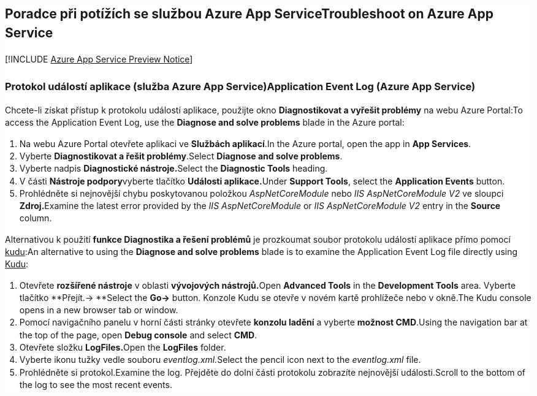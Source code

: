 ## <a name="troubleshoot-on-azure-app-service"></a><span data-ttu-id="c9a8b-245">Poradce při potížích se službou Azure App Service</span><span class="sxs-lookup"><span data-stu-id="c9a8b-245">Troubleshoot on Azure App Service</span></span>

[!INCLUDE [Azure App Service Preview Notice](~/includes/azure-apps-preview-notice.md)]

### <a name="application-event-log-azure-app-service"></a><span data-ttu-id="c9a8b-246">Protokol událostí aplikace (služba Azure App Service)</span><span class="sxs-lookup"><span data-stu-id="c9a8b-246">Application Event Log (Azure App Service)</span></span>

<span data-ttu-id="c9a8b-247">Chcete-li získat přístup k protokolu událostí aplikace, použijte okno **Diagnostikovat a vyřešit problémy** na webu Azure Portal:</span><span class="sxs-lookup"><span data-stu-id="c9a8b-247">To access the Application Event Log, use the **Diagnose and solve problems** blade in the Azure portal:</span></span>

1. <span data-ttu-id="c9a8b-248">Na webu Azure Portal otevřete aplikaci ve **Službách aplikací**.</span><span class="sxs-lookup"><span data-stu-id="c9a8b-248">In the Azure portal, open the app in **App Services**.</span></span>
1. <span data-ttu-id="c9a8b-249">Vyberte **Diagnostikovat a řešit problémy**.</span><span class="sxs-lookup"><span data-stu-id="c9a8b-249">Select **Diagnose and solve problems**.</span></span>
1. <span data-ttu-id="c9a8b-250">Vyberte nadpis **Diagnostické nástroje.**</span><span class="sxs-lookup"><span data-stu-id="c9a8b-250">Select the **Diagnostic Tools** heading.</span></span>
1. <span data-ttu-id="c9a8b-251">V části **Nástroje podpory**vyberte tlačítko **Události aplikace.**</span><span class="sxs-lookup"><span data-stu-id="c9a8b-251">Under **Support Tools**, select the **Application Events** button.</span></span>
1. <span data-ttu-id="c9a8b-252">Prohlédněte si nejnovější chybu poskytovanou položkou *AspNetCoreModule* nebo *IIS AspNetCoreModule V2* ve sloupci **Zdroj.**</span><span class="sxs-lookup"><span data-stu-id="c9a8b-252">Examine the latest error provided by the *IIS AspNetCoreModule* or *IIS AspNetCoreModule V2* entry in the **Source** column.</span></span>

<span data-ttu-id="c9a8b-253">Alternativou k použití **funkce Diagnostika a řešení problémů** je prozkoumat soubor protokolu událostí aplikace přímo pomocí [kudu](https://github.com/projectkudu/kudu/wiki):</span><span class="sxs-lookup"><span data-stu-id="c9a8b-253">An alternative to using the **Diagnose and solve problems** blade is to examine the Application Event Log file directly using [Kudu](https://github.com/projectkudu/kudu/wiki):</span></span>

1. <span data-ttu-id="c9a8b-254">Otevřete **rozšířené nástroje** v oblasti **vývojových nástrojů.**</span><span class="sxs-lookup"><span data-stu-id="c9a8b-254">Open **Advanced Tools** in the **Development Tools** area.</span></span> <span data-ttu-id="c9a8b-255">Vyberte tlačítko \*\*Přejít.&rarr; \*\*</span><span class="sxs-lookup"><span data-stu-id="c9a8b-255">Select the **Go&rarr;** button.</span></span> <span data-ttu-id="c9a8b-256">Konzole Kudu se otevře v novém kartě prohlížeče nebo v okně.</span><span class="sxs-lookup"><span data-stu-id="c9a8b-256">The Kudu console opens in a new browser tab or window.</span></span>
1. <span data-ttu-id="c9a8b-257">Pomocí navigačního panelu v horní části stránky otevřete **konzolu ladění** a vyberte **možnost CMD**.</span><span class="sxs-lookup"><span data-stu-id="c9a8b-257">Using the navigation bar at the top of the page, open **Debug console** and select **CMD**.</span></span>
1. <span data-ttu-id="c9a8b-258">Otevřete složku **LogFiles.**</span><span class="sxs-lookup"><span data-stu-id="c9a8b-258">Open the **LogFiles** folder.</span></span>
1. <span data-ttu-id="c9a8b-259">Vyberte ikonu tužky vedle souboru *eventlog.xml.*</span><span class="sxs-lookup"><span data-stu-id="c9a8b-259">Select the pencil icon next to the *eventlog.xml* file.</span></span>
1. <span data-ttu-id="c9a8b-260">Prohlédněte si protokol.</span><span class="sxs-lookup"><span data-stu-id="c9a8b-260">Examine the log.</span></span> <span data-ttu-id="c9a8b-261">Přejděte do dolní části protokolu zobrazíte nejnovější události.</span><span class="sxs-lookup"><span data-stu-id="c9a8b-261">Scroll to the bottom of the log to see the most recent events.</span></span>
